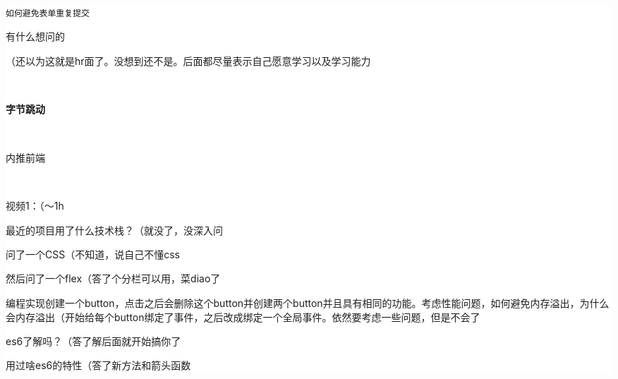     如何避免表单重复提交
   </span>
  </p>
  <p>
   <span style="color:#202124;vertical-align:baseline;">
    有什么想问的
   </span>
  </p>
  <p>
   <span style="color:#202124;vertical-align:baseline;">
    （还以为这就是hr面了。没想到还不是。后面都尽量表示自己愿意学习以及学习能力
   </span>
  </p>
  <br/>
  <p>
   <span style="font-weight:700;vertical-align:baseline;">
    字节跳动
   </span>
  </p>
  <br/>
  <p>
   <span style="vertical-align:baseline;">
    内推前端
   </span>
  </p>
  <br/>
  <p>
   <span style="color:#202124;vertical-align:baseline;">
    视频1：（～1h
   </span>
  </p>
  <p>
   <span style="color:#202124;vertical-align:baseline;">
    最近的项目用了什么技术栈？（就没了，没深入问
   </span>
  </p>
  <p>
   <span style="color:#202124;vertical-align:baseline;">
    问了一个CSS（不知道，说自己不懂css
   </span>
  </p>
  <p>
   <span style="color:#202124;vertical-align:baseline;">
    然后问了一个flex（答了个分栏可以用，菜diao了
   </span>
  </p>
  <p>
   <span style="color:#202124;vertical-align:baseline;">
    编程实现创建一个button，点击之后会删除这个button并创建两个button并且具有相同的功能。考虑性能问题，如何避免内存溢出，为什么会内存溢出（开始给每个button绑定了事件，之后改成绑定一个全局事件。依然要考虑一些问题，但是不会了
   </span>
  </p>
  <p>
   <span style="color:#202124;vertical-align:baseline;">
    es6了解吗？（答了解后面就开始搞你了
   </span>
  </p>
  <p>
   <span style="color:#202124;vertical-align:baseline;">
    用过啥es6的特性（答了新方法和箭头函数
   </span>
  </p>
  <p>
   <span style="color:#202124;vertical-align:baseline;">